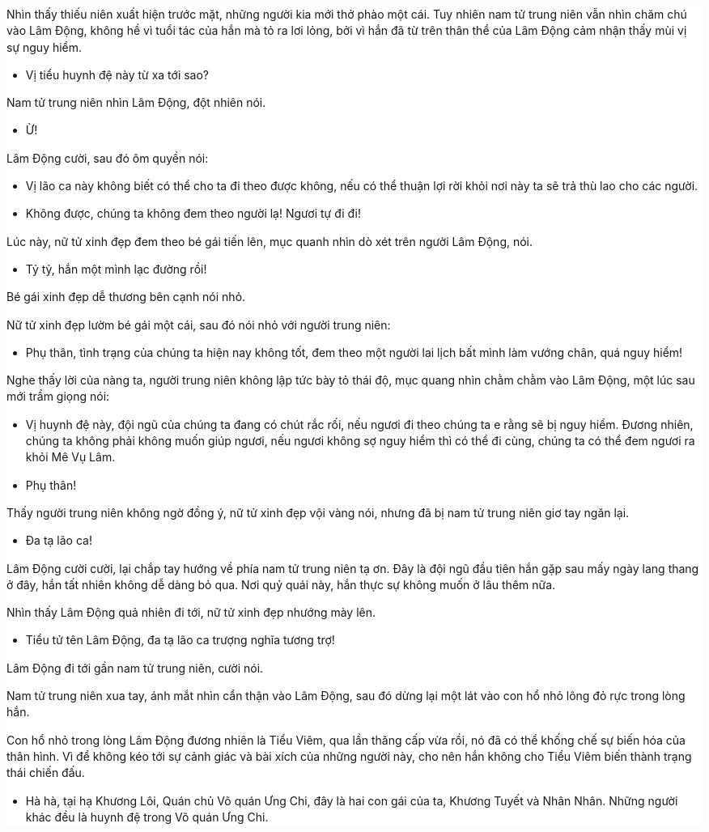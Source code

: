 Nhìn thấy thiếu niên xuất hiện trước mặt, những người kia mới thở phào một cái. Tuy nhiên nam tử trung niên vẫn nhìn chăm chú vào Lâm Động, không hề vì tuổi tác của hắn mà tỏ ra lơi lỏng, bởi vì hắn đã từ trên thân thể của Lâm Động cảm nhận thấy mùi vị sự nguy hiểm.

- Vị tiểu huynh đệ này từ xa tới sao?

Nam tử trung niên nhìn Lâm Động, đột nhiên nói.

- Ừ!

Lâm Động cười, sau đó ôm quyền nói:

- Vị lão ca này không biết có thể cho ta đi theo được không, nếu có thể thuận lợi rời khỏi nơi này ta sẽ trả thù lao cho các người.

- Không được, chúng ta không đem theo người lạ! Ngươi tự đi đi!

Lúc này, nữ tử xinh đẹp đem theo bé gái tiến lên, mục quanh nhìn dò xét trên người Lâm Động, nói.

- Tỷ tỷ, hắn một mình lạc đường rồi!

Bé gái xinh đẹp dễ thương bên cạnh nói nhỏ.

Nữ tử xinh đẹp lườm bé gái một cái, sau đó nói nhỏ với người trung niên:

- Phụ thân, tình trạng của chúng ta hiện nay không tốt, đem theo một người lai lịch bất mình làm vướng chân, quá nguy hiểm!

Nghe thấy lời của nàng ta, người trung niên không lập tức bày tỏ thái độ, mục quang nhìn chằm chằm vào Lâm Động, một lúc sau mới trầm giọng nói:

- Vị huynh đệ này, đội ngũ của chúng ta đang có chút rắc rối, nếu ngươi đi theo chúng ta e rằng sẽ bị nguy hiểm. Đương nhiên, chúng ta không phải không muốn giúp ngươi, nếu ngươi không sợ nguy hiểm thì có thể đi cùng, chúng ta có thể đem ngươi ra khỏi Mê Vụ Lâm.

- Phụ thân!

Thấy người trung niên không ngờ đồng ý, nữ tử xinh đẹp vội vàng nói, nhưng đã bị nam tử trung niên giơ tay ngăn lại.

- Đa tạ lão ca!

Lâm Động cười cười, lại chắp tay hướng về phía nam tử trung niên tạ ơn. Đây là đội ngũ đầu tiên hắn gặp sau mấy ngày lang thang ở đây, hắn tất nhiên không dễ dàng bỏ qua. Nơi quỷ quái này, hắn thực sự không muốn ở lâu thêm nữa.

Nhìn thấy Lâm Động quả nhiên đi tới, nữ tử xinh đẹp nhướng mày lên.

- Tiểu tử tên Lâm Động, đa tạ lão ca trượng nghĩa tương trợ!

Lâm Động đi tới gần nam tử trung niên, cười nói.

Nam tử trung niên xua tay, ánh mắt nhìn cẩn thận vào Lâm Động, sau đó dừng lại một lát vào con hổ nhỏ lông đỏ rực trong lòng hắn.

Con hổ nhỏ trong lòng Lâm Động đương nhiên là Tiểu Viêm, qua lần thăng cấp vừa rồi, nó đã có thể khống chế sự biến hóa của thân hình. Vì để không kéo tới sự cảnh giác và bài xích của những người này, cho nên hắn không cho Tiểu Viêm biến thành trạng thái chiến đấu.

- Hà hà, tại hạ Khương Lôi, Quán chủ Võ quán Ưng Chi, đây là hai con gái của ta, Khương Tuyết và Nhân Nhân. Những người khác đều là huynh đệ trong Võ quán Ưng Chi.
